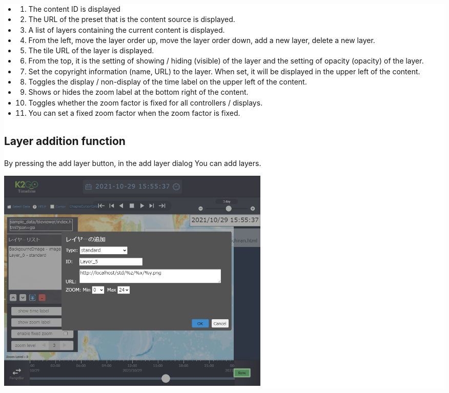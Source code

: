  - 1. The content ID is displayed
 - 2. The URL of the preset that is the content source is displayed.
 - 3. A list of layers containing the current content is displayed.
 - 4. From the left, move the layer order up, move the layer order down, add a new layer, delete a new layer.
 - 5. The tile URL of the layer is displayed.
 - 6. From the top, it is the setting of showing / hiding (visible) of the layer and the setting of opacity (opacity) of the layer.
 - 7. Set the copyright information (name, URL) to the layer. When set, it will be displayed in the upper left of the content.
 - 8. Toggles the display / non-display of the time label on the upper left of the content.
 - 9. Shows or hides the zoom label at the bottom right of the content.
 - 10. Toggles whether the zoom factor is fixed for all controllers / displays.
 - 11. You can set a fixed zoom factor when the zoom factor is fixed.

Layer addition function
--------------------------------------------------------------------------------

By pressing the add layer button, in the add layer dialog
You can add layers.

<img src="image/tileviewer4.png" alt="TileViewerの利用" width="500" />
